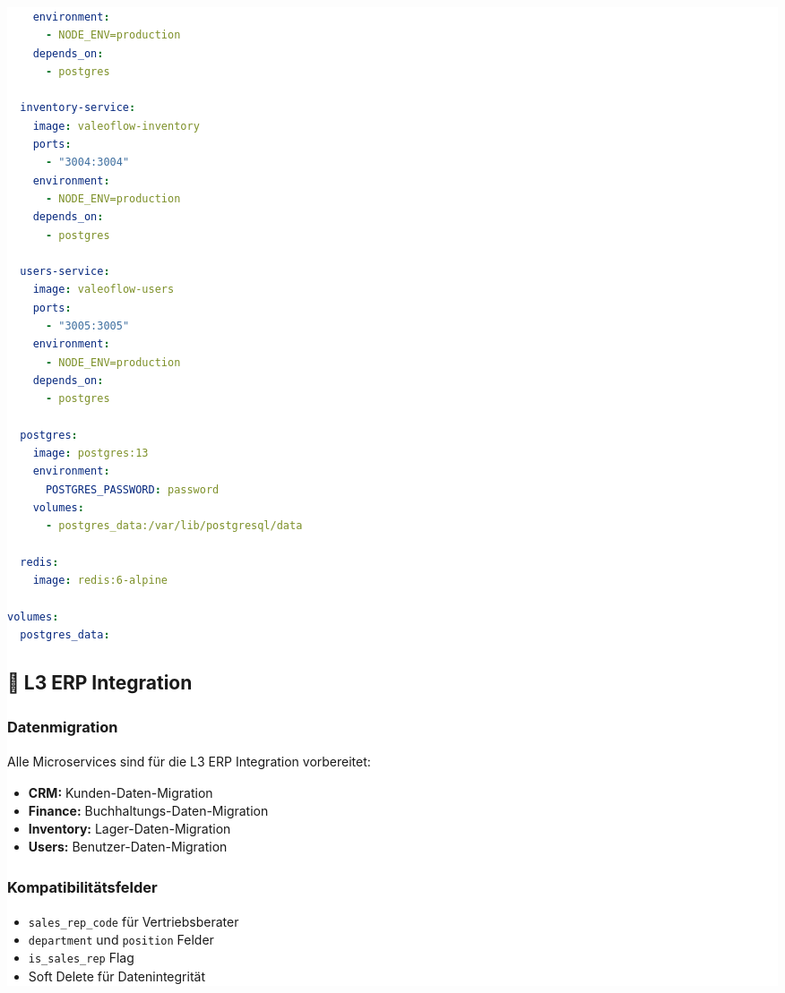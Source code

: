```yaml
    environment:
      - NODE_ENV=production
    depends_on:
      - postgres

  inventory-service:
    image: valeoflow-inventory
    ports:
      - "3004:3004"
    environment:
      - NODE_ENV=production
    depends_on:
      - postgres

  users-service:
    image: valeoflow-users
    ports:
      - "3005:3005"
    environment:
      - NODE_ENV=production
    depends_on:
      - postgres

  postgres:
    image: postgres:13
    environment:
      POSTGRES_PASSWORD: password
    volumes:
      - postgres_data:/var/lib/postgresql/data

  redis:
    image: redis:6-alpine

volumes:
  postgres_data:
```

## 🔄 L3 ERP Integration

### Datenmigration
Alle Microservices sind für die L3 ERP Integration vorbereitet:

- **CRM:** Kunden-Daten-Migration
- **Finance:** Buchhaltungs-Daten-Migration
- **Inventory:** Lager-Daten-Migration
- **Users:** Benutzer-Daten-Migration

### Kompatibilitätsfelder
- `sales_rep_code` für Vertriebsberater
- `department` und `position` Felder
- `is_sales_rep` Flag
- Soft Delete für Datenintegrität
